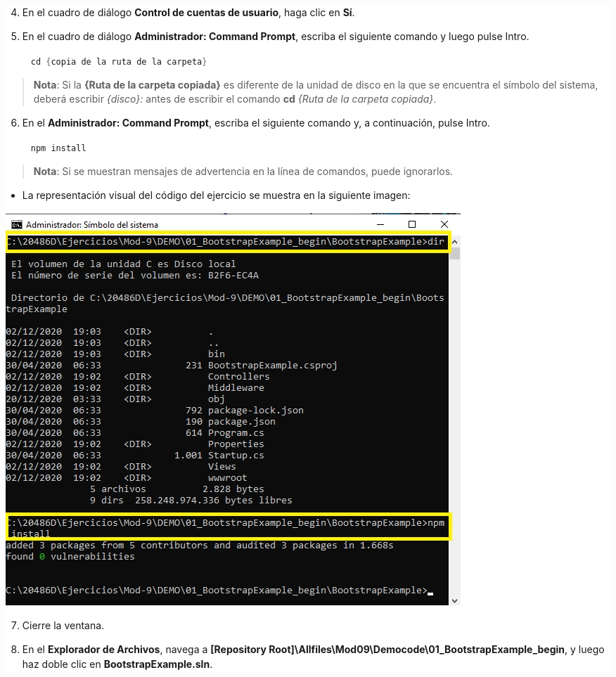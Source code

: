 4. En el cuadro de diálogo **Control de cuentas de usuario**, haga clic en **Sí**.

5. En el cuadro de diálogo **Administrador: Command Prompt**, escriba el siguiente comando y luego pulse Intro.
  ```cs
       cd {copia de la ruta de la carpeta}
  ```

 > **Nota**: Si la **{Ruta de la carpeta copiada}** es diferente de la unidad de disco en la que se encuentra el símbolo del sistema, deberá escribir *{disco}:* antes de escribir el comando **cd** *{Ruta de la carpeta copiada}*.

6. En el **Administrador: Command Prompt**, escriba el siguiente comando y, a continuación, pulse Intro.
  ```cs
       npm install
  ```
>**Nota**: Si se muestran mensajes de advertencia en la línea de comandos, puede ignorarlos.

- La representación visual del código del ejercicio se muestra en la siguiente imagen:

![alt text](./Images/Fig-1.jpg "Mostrando los resultados del 'npm install' en la aplicación !!!")

7. Cierre la ventana.

8. En el **Explorador de Archivos**, navega a **[Repository Root]\Allfiles\Mod09\Democode\01_BootstrapExample_begin**, y luego haz doble clic en **BootstrapExample.sln**.
